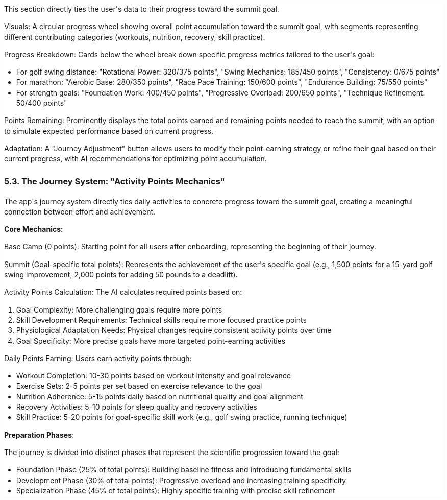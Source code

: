 This section directly ties the user's data to their progress toward the summit goal.

Visuals: A circular progress wheel showing overall point accumulation toward the summit goal, with segments representing different contributing categories (workouts, nutrition, recovery, skill practice).

Progress Breakdown: Cards below the wheel break down specific progress metrics tailored to the user's goal:
- For golf swing distance: "Rotational Power: 320/375 points", "Swing Mechanics: 185/450 points", "Consistency: 0/675 points"
- For marathon: "Aerobic Base: 280/350 points", "Race Pace Training: 150/600 points", "Endurance Building: 75/550 points"
- For strength goals: "Foundation Work: 400/450 points", "Progressive Overload: 200/650 points", "Technique Refinement: 50/400 points"

Points Remaining: Prominently displays the total points earned and remaining points needed to reach the summit, with an option to simulate expected performance based on current progress.

Adaptation: A "Journey Adjustment" button allows users to modify their point-earning strategy or refine their goal based on their current progress, with AI recommendations for optimizing point accumulation.

### 5.3. The Journey System: "Activity Points Mechanics"

The app's journey system directly ties daily activities to concrete progress toward the summit goal, creating a meaningful connection between effort and achievement.

**Core Mechanics**:

Base Camp (0 points): Starting point for all users after onboarding, representing the beginning of their journey.

Summit (Goal-specific total points): Represents the achievement of the user's specific goal (e.g., 1,500 points for a 15-yard golf swing improvement, 2,000 points for adding 50 pounds to a deadlift).

Activity Points Calculation: The AI calculates required points based on:
1. Goal Complexity: More challenging goals require more points
2. Skill Development Requirements: Technical skills require more focused practice points
3. Physiological Adaptation Needs: Physical changes require consistent activity points over time
4. Goal Specificity: More precise goals have more targeted point-earning activities

Daily Points Earning: Users earn activity points through:
- Workout Completion: 10-30 points based on workout intensity and goal relevance
- Exercise Sets: 2-5 points per set based on exercise relevance to the goal
- Nutrition Adherence: 5-15 points daily based on nutritional quality and goal alignment
- Recovery Activities: 5-10 points for sleep quality and recovery activities
- Skill Practice: 5-20 points for goal-specific skill work (e.g., golf swing practice, running technique)

**Preparation Phases**:

The journey is divided into distinct phases that represent the scientific progression toward the goal:
- Foundation Phase (25% of total points): Building baseline fitness and introducing fundamental skills
- Development Phase (30% of total points): Progressive overload and increasing training specificity
- Specialization Phase (45% of total points): Highly specific training with precise skill refinement
